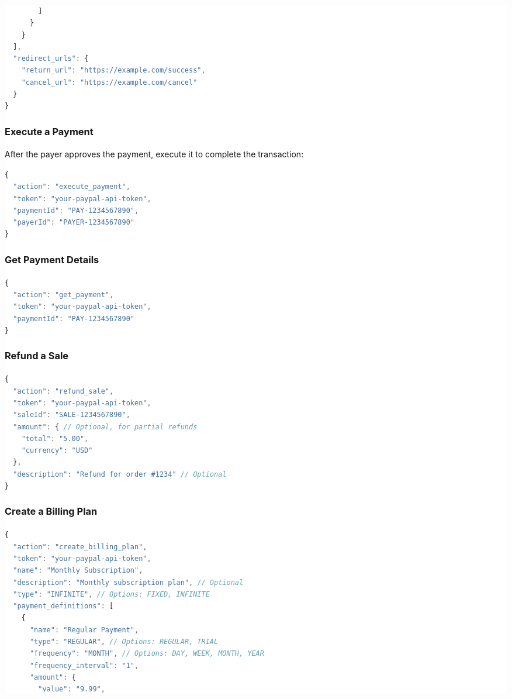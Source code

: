 ```javascript
        ]
      }
    }
  ],
  "redirect_urls": {
    "return_url": "https://example.com/success",
    "cancel_url": "https://example.com/cancel"
  }
}
```

### Execute a Payment

After the payer approves the payment, execute it to complete the transaction:

```javascript
{
  "action": "execute_payment",
  "token": "your-paypal-api-token",
  "paymentId": "PAY-1234567890",
  "payerId": "PAYER-1234567890"
}
```

### Get Payment Details

```javascript
{
  "action": "get_payment",
  "token": "your-paypal-api-token",
  "paymentId": "PAY-1234567890"
}
```

### Refund a Sale

```javascript
{
  "action": "refund_sale",
  "token": "your-paypal-api-token",
  "saleId": "SALE-1234567890",
  "amount": { // Optional, for partial refunds
    "total": "5.00",
    "currency": "USD"
  },
  "description": "Refund for order #1234" // Optional
}
```

### Create a Billing Plan

```javascript
{
  "action": "create_billing_plan",
  "token": "your-paypal-api-token",
  "name": "Monthly Subscription",
  "description": "Monthly subscription plan", // Optional
  "type": "INFINITE", // Options: FIXED, INFINITE
  "payment_definitions": [
    {
      "name": "Regular Payment",
      "type": "REGULAR", // Options: REGULAR, TRIAL
      "frequency": "MONTH", // Options: DAY, WEEK, MONTH, YEAR
      "frequency_interval": "1",
      "amount": {
        "value": "9.99",
```